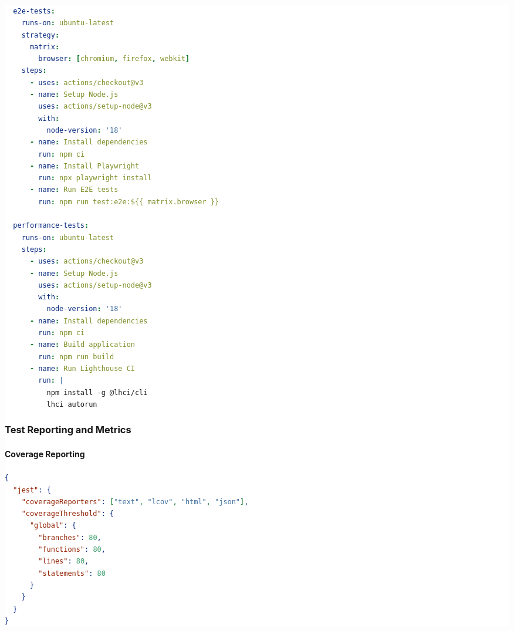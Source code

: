 ```yaml
  e2e-tests:
    runs-on: ubuntu-latest
    strategy:
      matrix:
        browser: [chromium, firefox, webkit]
    steps:
      - uses: actions/checkout@v3
      - name: Setup Node.js
        uses: actions/setup-node@v3
        with:
          node-version: '18'
      - name: Install dependencies
        run: npm ci
      - name: Install Playwright
        run: npx playwright install
      - name: Run E2E tests
        run: npm run test:e2e:${{ matrix.browser }}

  performance-tests:
    runs-on: ubuntu-latest
    steps:
      - uses: actions/checkout@v3
      - name: Setup Node.js
        uses: actions/setup-node@v3
        with:
          node-version: '18'
      - name: Install dependencies
        run: npm ci
      - name: Build application
        run: npm run build
      - name: Run Lighthouse CI
        run: |
          npm install -g @lhci/cli
          lhci autorun
```

### Test Reporting and Metrics

#### Coverage Reporting
```json
{
  "jest": {
    "coverageReporters": ["text", "lcov", "html", "json"],
    "coverageThreshold": {
      "global": {
        "branches": 80,
        "functions": 80,
        "lines": 80,
        "statements": 80
      }
    }
  }
}
```
